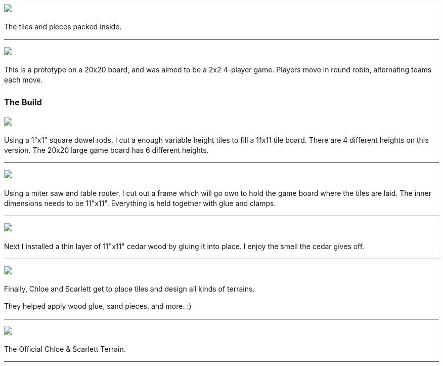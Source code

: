 
<img class="modal-target" src="/images/war/war-top-and-bottom.jpeg" width="100%"/>

The tiles and pieces packed inside.

---------------------

<img class="modal-target" src="/images/war/war-20x20-scarlett.jpeg" width="100%"/>

This is a prototype on a 20x20 board, and was aimed to be a 2x2 4-player game. Players move in round robin, alternating teams each move.



### The Build

<img class="modal-target" src="/images/war/war-build-step-1.jpeg" width="100%"/>

Using a 1"x1" square dowel rods, I cut a enough variable height tiles to fill a 11x11 tile board. 
There are 4 different heights on this version. 
The 20x20 large game board has 6 different heights.

---------------------

<img class="modal-target" src="/images/war/war-build-step-2.jpeg" width="100%"/><br/>

Using a miter saw and table router, I cut out a frame which will go own to hold the game board where the tiles are laid.
The inner dimensions needs to be 11"x11".
Everything is held together with glue and clamps.

---------------------

<img class="modal-target" src="/images/war/war-build-step-3.jpeg" width="100%"/><br/>

Next I installed a thin layer of 11"x11" cedar wood by gluing it into place.
I enjoy the smell the cedar gives off. 

---------------------

<img class="modal-target" src="/images/war/war-build-step-4.jpeg" width="66%"/><br/>

Finally, Chloe and Scarlett get to place tiles and design all kinds of terrains. 

They helped apply wood glue, sand pieces, and more. :)

---------------------

<img class="modal-target" src="/images/war/war-chloe-and-scarlett-configuration.jpeg" width="66%"/><br/>

The Official Chloe & Scarlett Terrain.

---------------------